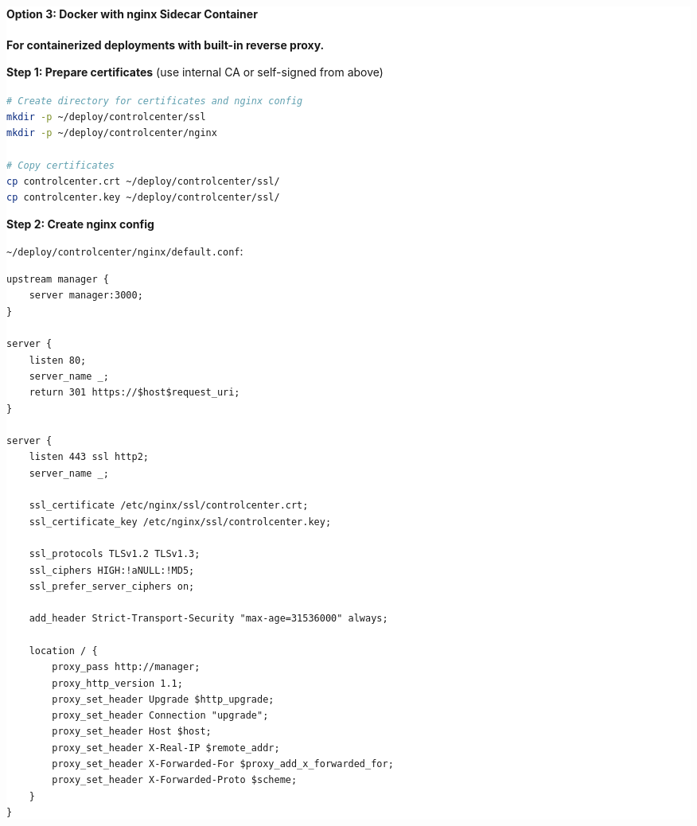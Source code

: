 #### Option 3: Docker with nginx Sidecar Container

**For containerized deployments with built-in reverse proxy.**

**Step 1: Prepare certificates** (use internal CA or self-signed from above)

```bash
# Create directory for certificates and nginx config
mkdir -p ~/deploy/controlcenter/ssl
mkdir -p ~/deploy/controlcenter/nginx

# Copy certificates
cp controlcenter.crt ~/deploy/controlcenter/ssl/
cp controlcenter.key ~/deploy/controlcenter/ssl/
```

**Step 2: Create nginx config**

`~/deploy/controlcenter/nginx/default.conf`:

```nginx
upstream manager {
    server manager:3000;
}

server {
    listen 80;
    server_name _;
    return 301 https://$host$request_uri;
}

server {
    listen 443 ssl http2;
    server_name _;

    ssl_certificate /etc/nginx/ssl/controlcenter.crt;
    ssl_certificate_key /etc/nginx/ssl/controlcenter.key;

    ssl_protocols TLSv1.2 TLSv1.3;
    ssl_ciphers HIGH:!aNULL:!MD5;
    ssl_prefer_server_ciphers on;

    add_header Strict-Transport-Security "max-age=31536000" always;

    location / {
        proxy_pass http://manager;
        proxy_http_version 1.1;
        proxy_set_header Upgrade $http_upgrade;
        proxy_set_header Connection "upgrade";
        proxy_set_header Host $host;
        proxy_set_header X-Real-IP $remote_addr;
        proxy_set_header X-Forwarded-For $proxy_add_x_forwarded_for;
        proxy_set_header X-Forwarded-Proto $scheme;
    }
}
```
